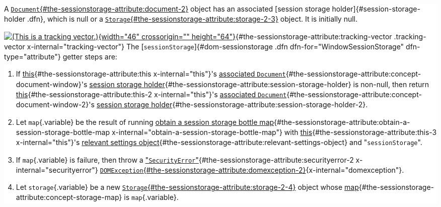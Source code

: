 A
[`Document`{#the-sessionstorage-attribute:document-2}](dom.html#document)
object has an associated [session storage
holder]{#session-storage-holder .dfn}, which is null or a
[`Storage`{#the-sessionstorage-attribute:storage-2-3}](#storage-2)
object. It is initially null.

[![(This is a tracking
vector.)](https://resources.whatwg.org/tracking-vector.svg){width="46"
crossorigin=""
height="64"}](https://infra.spec.whatwg.org/#tracking-vector "There is a tracking vector here."){#the-sessionstorage-attribute:tracking-vector
.tracking-vector x-internal="tracking-vector"} The
[`sessionStorage`]{#dom-sessionstorage .dfn
dfn-for="WindowSessionStorage" dfn-type="attribute"} getter steps are:

1.  If
    [this](https://webidl.spec.whatwg.org/#this){#the-sessionstorage-attribute:this
    x-internal="this"}\'s [associated
    `Document`](nav-history-apis.html#concept-document-window){#the-sessionstorage-attribute:concept-document-window}\'s
    [session storage
    holder](#session-storage-holder){#the-sessionstorage-attribute:session-storage-holder}
    is non-null, then return
    [this](https://webidl.spec.whatwg.org/#this){#the-sessionstorage-attribute:this-2
    x-internal="this"}\'s [associated
    `Document`](nav-history-apis.html#concept-document-window){#the-sessionstorage-attribute:concept-document-window-2}\'s
    [session storage
    holder](#session-storage-holder){#the-sessionstorage-attribute:session-storage-holder-2}.

2.  Let `map`{.variable} be the result of running [obtain a session
    storage bottle
    map](https://storage.spec.whatwg.org/#obtain-a-session-storage-bottle-map){#the-sessionstorage-attribute:obtain-a-session-storage-bottle-map
    x-internal="obtain-a-session-storage-bottle-map"} with
    [this](https://webidl.spec.whatwg.org/#this){#the-sessionstorage-attribute:this-3
    x-internal="this"}\'s [relevant settings
    object](webappapis.html#relevant-settings-object){#the-sessionstorage-attribute:relevant-settings-object}
    and \"`sessionStorage`\".

3.  If `map`{.variable} is failure, then throw a
    [\"`SecurityError`\"](https://webidl.spec.whatwg.org/#securityerror){#the-sessionstorage-attribute:securityerror-2
    x-internal="securityerror"}
    [`DOMException`{#the-sessionstorage-attribute:domexception-2}](https://webidl.spec.whatwg.org/#dfn-DOMException){x-internal="domexception"}.

4.  Let `storage`{.variable} be a new
    [`Storage`{#the-sessionstorage-attribute:storage-2-4}](#storage-2)
    object whose
    [map](#concept-storage-map){#the-sessionstorage-attribute:concept-storage-map}
    is `map`{.variable}.

